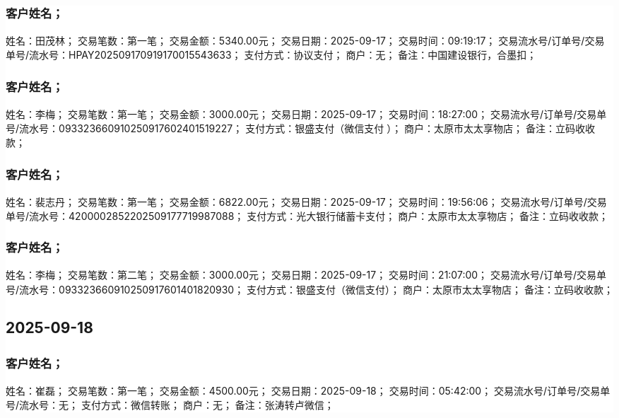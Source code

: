 ### 客户姓名；
姓名：田茂林；
交易笔数：第一笔；
交易金额：5340.00元；
交易日期：2025-09-17；
交易时间：09:19:17；
交易流水号/订单号/交易单号/流水号：HPAY202509170919170015543633；
支付方式：协议支付；
商户：无；
备注：中国建设银行，合墨扣； 

### 客户姓名；
姓名：李梅；
交易笔数：第一笔；
交易金额：3000.00元；
交易日期：2025-09-17；
交易时间：18:27:00；
交易流水号/订单号/交易单号/流水号：093323660910250917602401519227；
支付方式：银盛支付（微信支付 ）；
商户：太原市太太享物店；
备注：立码收收款；

### 客户姓名；
姓名：裴志丹；
交易笔数：第一笔；
交易金额：6822.00元；
交易日期：2025-09-17；
交易时间：19:56:06；
交易流水号/订单号/交易单号/流水号：4200002852202509177719987088；
支付方式：光大银行储蓄卡支付；
商户：太原市太太享物店；
备注：立码收收款； 

### 客户姓名；
姓名：李梅；
交易笔数：第二笔；
交易金额：3000.00元；
交易日期：2025-09-17；
交易时间：21:07:00；
交易流水号/订单号/交易单号/流水号：093323660910250917601401820930；
支付方式：银盛支付（微信支付）；
商户：太原市太太享物店；
备注：立码收收款；

## 2025-09-18

### 客户姓名；
姓名：崔磊；
交易笔数：第一笔；
交易金额：4500.00元；
交易日期：2025-09-18；
交易时间：05:42:00；
交易流水号/订单号/交易单号/流水号：无；
支付方式：微信转账；
商户：无；
备注：张涛转卢微信；
